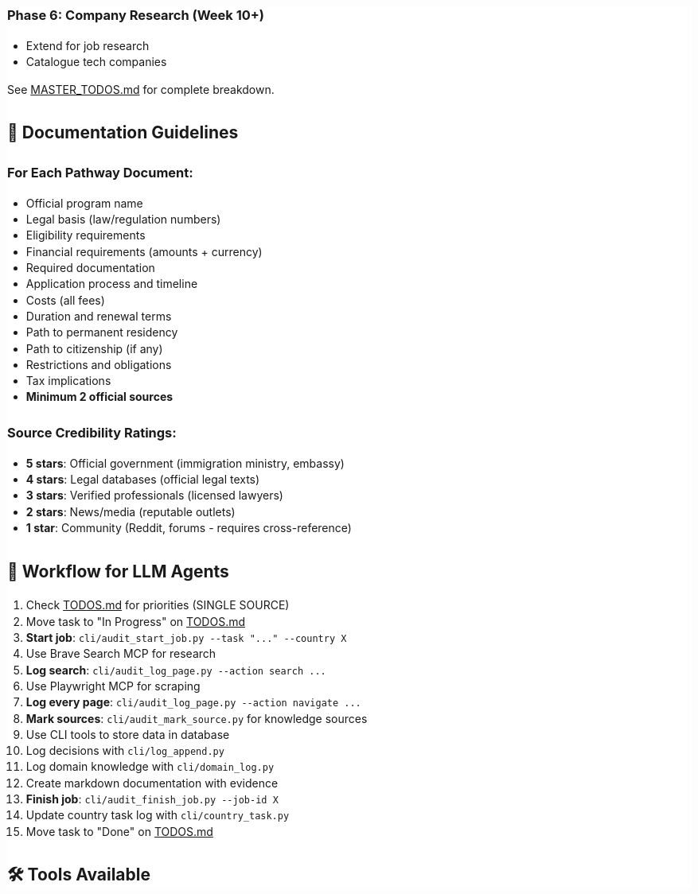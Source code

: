 ### Phase 6: Company Research (Week 10+)
- Extend for job research
- Catalogue tech companies

See [MASTER_TODOS.md](MASTER_TODOS.md) for complete breakdown.

## 📖 Documentation Guidelines

### For Each Pathway Document:
- Official program name
- Legal basis (law/regulation numbers)
- Eligibility requirements
- Financial requirements (amounts + currency)
- Required documentation
- Application process and timeline
- Costs (all fees)
- Duration and renewal terms
- Path to permanent residency
- Path to citizenship (if any)
- Restrictions and obligations
- Tax implications
- **Minimum 2 official sources**

### Source Credibility Ratings:
- **5 stars**: Official government (immigration ministry, embassy)
- **4 stars**: Legal databases (official legal texts)
- **3 stars**: Verified professionals (licensed lawyers)
- **2 stars**: News/media (reputable outlets)
- **1 star**: Community (Reddit, forums - requires cross-reference)

## 🔄 Workflow for LLM Agents

1. Check [TODOS.md](TODOS.md) for priorities (SINGLE SOURCE)
2. Move task to "In Progress" on [TODOS.md](TODOS.md)
3. **Start job**: `cli/audit_start_job.py --task "..." --country X`
4. Use Brave Search MCP for research
5. **Log search**: `cli/audit_log_page.py --action search ...`
6. Use Playwright MCP for scraping
7. **Log every page**: `cli/audit_log_page.py --action navigate ...`
8. **Mark sources**: `cli/audit_mark_source.py` for knowledge sources
9. Use CLI tools to store data in database
10. Log decisions with `cli/log_append.py`
11. Log domain knowledge with `cli/domain_log.py`
12. Create markdown documentation with evidence
13. **Finish job**: `cli/audit_finish_job.py --job-id X`
14. Update country task log with `cli/country_task.py`
15. Move task to "Done" on [TODOS.md](TODOS.md)

## 🛠️ Tools Available
